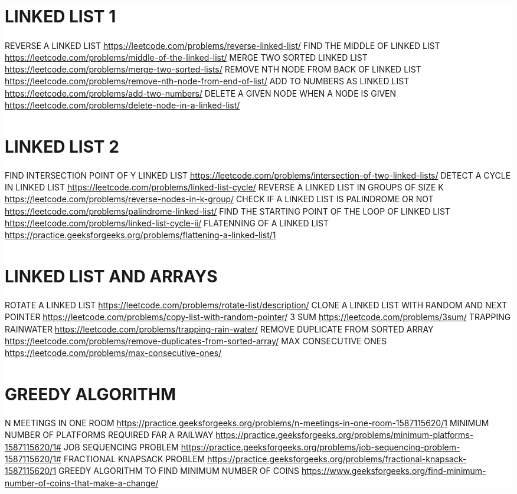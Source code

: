 # LINKED LIST 1
REVERSE A LINKED LIST 
https://leetcode.com/problems/reverse-linked-list/
FIND THE MIDDLE OF LINKED LIST 
https://leetcode.com/problems/middle-of-the-linked-list/
MERGE TWO SORTED LINKED LIST 
https://leetcode.com/problems/merge-two-sorted-lists/
REMOVE NTH NODE FROM BACK OF LINKED LIST https://leetcode.com/problems/remove-nth-node-from-end-of-list/
ADD TO NUMBERS AS LINKED LIST 
https://leetcode.com/problems/add-two-numbers/
DELETE A GIVEN NODE WHEN A NODE IS GIVEN https://leetcode.com/problems/delete-node-in-a-linked-list/

# LINKED LIST 2
FIND INTERSECTION POINT OF Y LINKED LIST https://leetcode.com/problems/intersection-of-two-linked-lists/
DETECT A CYCLE IN LINKED LIST 
https://leetcode.com/problems/linked-list-cycle/
REVERSE A LINKED LIST IN GROUPS OF SIZE K https://leetcode.com/problems/reverse-nodes-in-k-group/
CHECK IF A LINKED LIST IS PALINDROME OR NOT https://leetcode.com/problems/palindrome-linked-list/
FIND THE STARTING POINT OF THE LOOP OF LINKED LIST https://leetcode.com/problems/linked-list-cycle-ii/
FLATENNING OF A LINKED LIST https://practice.geeksforgeeks.org/problems/flattening-a-linked-list/1

# LINKED LIST AND ARRAYS
ROTATE A LINKED LIST 
https://leetcode.com/problems/rotate-list/description/
CLONE A LINKED LIST WITH RANDOM AND NEXT POINTER https://leetcode.com/problems/copy-list-with-random-pointer/
3 SUM 
https://leetcode.com/problems/3sum/
TRAPPING RAINWATER 
https://leetcode.com/problems/trapping-rain-water/
REMOVE DUPLICATE FROM SORTED ARRAY
https://leetcode.com/problems/remove-duplicates-from-sorted-array/
MAX CONSECUTIVE ONES 
https://leetcode.com/problems/max-consecutive-ones/

# GREEDY ALGORITHM
N MEETINGS IN ONE ROOM 
https://practice.geeksforgeeks.org/problems/n-meetings-in-one-room-1587115620/1
MINIMUM NUMBER OF PLATFORMS REQUIRED FAR A RAILWAY https://practice.geeksforgeeks.org/problems/minimum-platforms-1587115620/1#
JOB SEQUENCING PROBLEM 
https://practice.geeksforgeeks.org/problems/job-sequencing-problem-1587115620/1#
FRACTIONAL KNAPSACK PROBLEM https://practice.geeksforgeeks.org/problems/fractional-knapsack-1587115620/1
GREEDY ALGORITHM TO FIND MINIMUM NUMBER OF COINS https://www.geeksforgeeks.org/find-minimum-number-of-coins-that-make-a-change/
